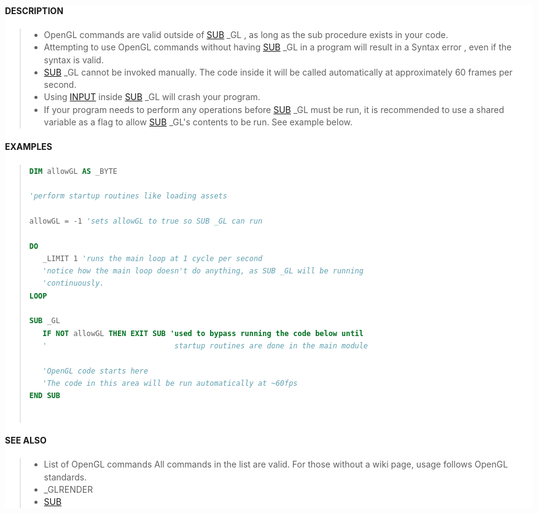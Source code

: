 </blockquote>

#### DESCRIPTION

<blockquote>


* OpenGL commands are valid outside of [SUB](SUB.md) _GL , as long as the sub procedure exists in your code.
* Attempting to use OpenGL commands without having [SUB](SUB.md) _GL in a program will result in a Syntax error , even if the syntax is valid.
* [SUB](SUB.md) _GL cannot be invoked manually. The code inside it will be called automatically at approximately 60 frames per second.
* Using [INPUT](INPUT.md) inside [SUB](SUB.md) _GL will crash your program.
* If your program needs to perform any operations before [SUB](SUB.md) _GL must be run, it is recommended to use a shared variable as a flag to allow [SUB](SUB.md) _GL's contents to be run. See example below.

</blockquote>

#### EXAMPLES

<blockquote>

```vb
DIM allowGL AS _BYTE

'perform startup routines like loading assets

allowGL = -1 'sets allowGL to true so SUB _GL can run

DO
   _LIMIT 1 'runs the main loop at 1 cycle per second
   'notice how the main loop doesn't do anything, as SUB _GL will be running
   'continuously.
LOOP

SUB _GL
   IF NOT allowGL THEN EXIT SUB 'used to bypass running the code below until
   '                             startup routines are done in the main module

   'OpenGL code starts here
   'The code in this area will be run automatically at ~60fps
END SUB
```
  
<br>


</blockquote>

#### SEE ALSO

<blockquote>


* List of OpenGL commands All commands in the list are valid. For those without a wiki page, usage follows OpenGL standards.
* _GLRENDER
* [SUB](SUB.md)
</blockquote>
